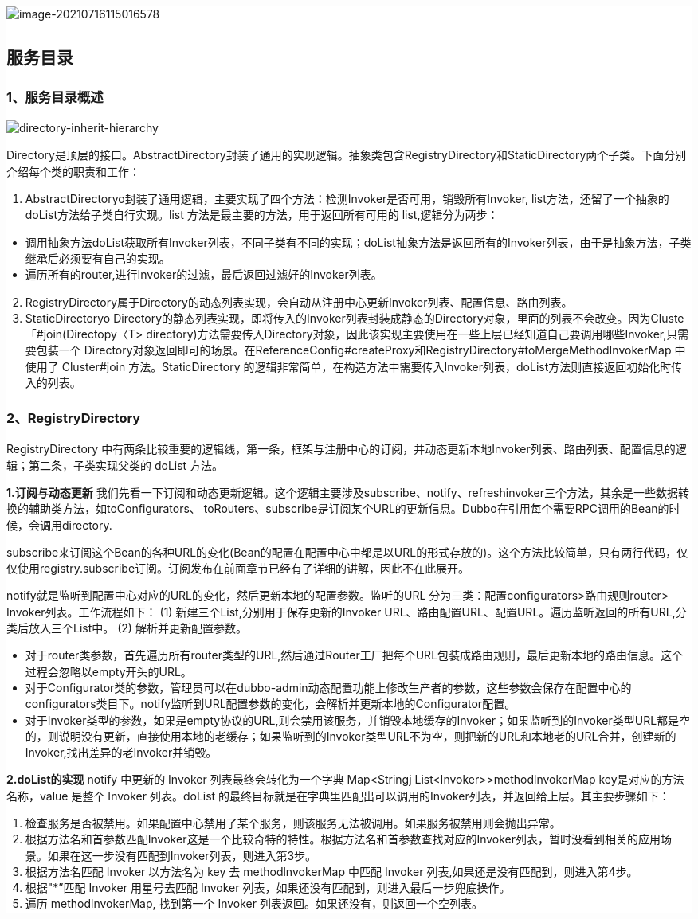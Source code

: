 ![image-20210716115016578](https://gitee.com/bruceyum/pictures/raw/master/pics/image-20210716115016578.png)



## 服务目录

### 1、服务目录概述

![directory-inherit-hierarchy](https://gitee.com/bruceyum/pictures/raw/master/pics/directory-inherit-hierarchy.png)

Directory是顶层的接口。AbstractDirectory封装了通用的实现逻辑。抽象类包含RegistryDirectory和StaticDirectory两个子类。下面分别介绍每个类的职责和工作：
1) AbstractDirectoryo封装了通用逻辑，主要实现了四个方法：检测Invoker是否可用，销毁所有Invoker, list方法，还留了一个抽象的doList方法给子类自行实现。list 方法是最主要的方法，用于返回所有可用的 list,逻辑分为两步：

- 调用抽象方法doList获取所有Invoker列表，不同子类有不同的实现；doList抽象方法是返回所有的Invoker列表，由于是抽象方法，子类继承后必须要有自己的实现。
- 遍历所有的router,进行Invoker的过滤，最后返回过滤好的Invoker列表。

2) RegistryDirectory属于Directory的动态列表实现，会自动从注册中心更新Invoker列表、配置信息、路由列表。
3) StaticDirectoryo Directory的静态列表实现，即将传入的Invoker列表封装成静态的Directory对象，里面的列表不会改变。因为Cluste「#join(Directopy〈T> directory)方法需要传入Directory对象，因此该实现主要使用在一些上层已经知道自己要调用哪些Invoker,只需要包装一个 Directory对象返回即可的场景。在ReferenceConfig#createProxy和RegistryDirectory#toMergeMethodInvokerMap 中使用了 Cluster#join 方法。StaticDirectory 的逻辑非常简单，在构造方法中需要传入Invoker列表，doList方法则直接返回初始化时传入的列表。

### 2、RegistryDirectory

RegistryDirectory 中有两条比较重要的逻辑线，第一条，框架与注册中心的订阅，并动态更新本地Invoker列表、路由列表、配置信息的逻辑；第二条，子类实现父类的 doList 方法。

**1.订阅与动态更新**
我们先看一下订阅和动态更新逻辑。这个逻辑主要涉及subscribe、notify、refreshinvoker三个方法，其余是一些数据转换的辅助类方法，如toConfigurators、 toRouters、subscribe是订阅某个URL的更新信息。Dubbo在引用每个需要RPC调用的Bean的时候，会调用directory. 

subscribe来订阅这个Bean的各种URL的变化(Bean的配置在配置中心中都是以URL的形式存放的)。这个方法比较简单，只有两行代码，仅仅使用registry.subscribe订阅。订阅发布在前面章节已经有了详细的讲解，因此不在此展开。

notify就是监听到配置中心对应的URL的变化，然后更新本地的配置参数。监听的URL
分为三类：配置configurators>路由规则router> Invoker列表。工作流程如下：
(1) 新建三个List,分别用于保存更新的Invoker URL、路由配置URL、配置URL。遍历监听返回的所有URL,分类后放入三个List中。
(2) 解析并更新配置参数。

- 对于router类参数，首先遍历所有router类型的URL,然后通过Router工厂把每个URL包装成路由规则，最后更新本地的路由信息。这个过程会忽略以empty开头的URL。
- 对于Configurator类的参数，管理员可以在dubbo-admin动态配置功能上修改生产者的参数，这些参数会保存在配置中心的configurators类目下。notify监听到URL配置参数的变化，会解析并更新本地的Configurator配置。
- 对于Invoker类型的参数，如果是empty协议的URL,则会禁用该服务，并销毁本地缓存的Invoker；如果监听到的Invoker类型URL都是空的，则说明没有更新，直接使用本地的老缓存；如果监听到的Invoker类型URL不为空，则把新的URL和本地老的URL合并，创建新的Invoker,找出差异的老Invoker并销毁。

**2.doList的实现**
notify 中更新的 Invoker 列表最终会转化为一个字典 Map<Stringj List<Invoker<T>>>methodlnvokerMap key是对应的方法名称，value 是整个 Invoker 列表。doList 的最终目标就是在字典里匹配出可以调用的Invoker列表，并返回给上层。其主要步骤如下：
1) 检查服务是否被禁用。如果配置中心禁用了某个服务，则该服务无法被调用。如果服务被禁用则会抛出异常。
2) 根据方法名和首参数匹配Invoker这是一个比较奇特的特性。根据方法名和首参数查找对应的Invoker列表，暂时没看到相关的应用场景。如果在这一步没有匹配到Invoker列表，则进入第3步。
3) 根据方法名匹配 Invoker 以方法名为 key 去 methodlnvokerMap 中匹配 Invoker 列表,如果还是没有匹配到，则进入第4步。
4) 根据"*”匹配 Invoker 用星号去匹配 Invoker 列表，如果还没有匹配到，则进入最后一步兜底操作。
5) 遍历 methodlnvokerMap, 找到第一个 Invoker 列表返回。如果还没有，则返回一个空列表。
